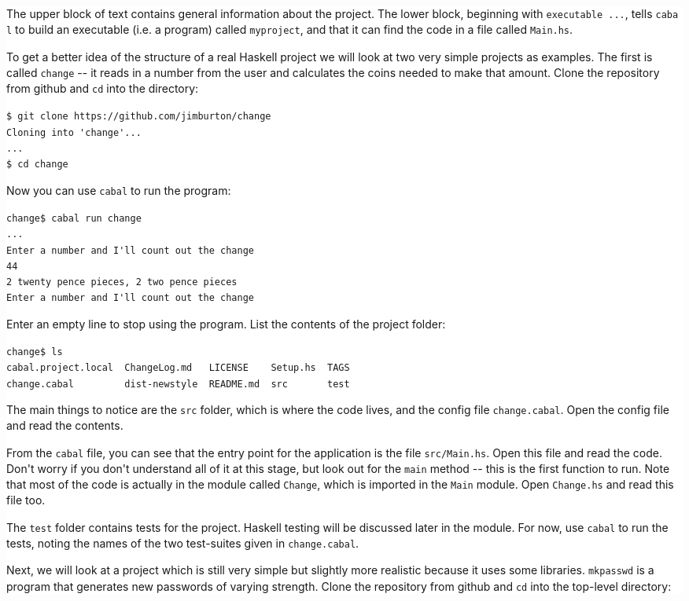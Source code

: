 The upper block of text contains general information about the
project. The lower block, beginning with `executable ...`, tells
`cabal` to build an executable (i.e. a program) called `myproject`,
and that it can find the code in a file called `Main.hs`.

To get a better idea of the structure of a real Haskell project we
will look at two very simple projects as examples. The first is called
`change` -- it reads in a number from the user and calculates the
coins needed to make that amount. Clone the repository from github and
`cd` into the directory:

```
$ git clone https://github.com/jimburton/change
Cloning into 'change'...
...
$ cd change
```

Now you can use `cabal` to run the program:

```
change$ cabal run change
...
Enter a number and I'll count out the change
44
2 twenty pence pieces, 2 two pence pieces
Enter a number and I'll count out the change

```

Enter an empty line to stop using the program. List the contents of the
project folder:

```
change$ ls
cabal.project.local  ChangeLog.md   LICENSE    Setup.hs  TAGS
change.cabal         dist-newstyle  README.md  src       test

```
The main things to notice are the `src` folder, which is where the code
lives, and the config file `change.cabal`. Open the config file and read the contents. 

From the `cabal` file, you can see that the entry point for the
application is the file `src/Main.hs`. Open this file and read the
code. Don't worry if you don't understand all of it at this stage, but
look out for the `main` method -- this is the first function to run.
Note that most of the code is actually in the module called `Change`,
which is imported in the `Main` module. Open `Change.hs` and read this
file too.

The `test` folder contains tests for the project. Haskell testing will be 
discussed later in the module. For now, use `cabal` to run the tests,
noting the names of the two test-suites given in `change.cabal`.


Next, we will look at a project which is still very simple but
slightly more realistic because it uses some libraries. `mkpasswd` is
a program that generates new passwords of varying strength. Clone the
repository from github and `cd` into the top-level directory:
